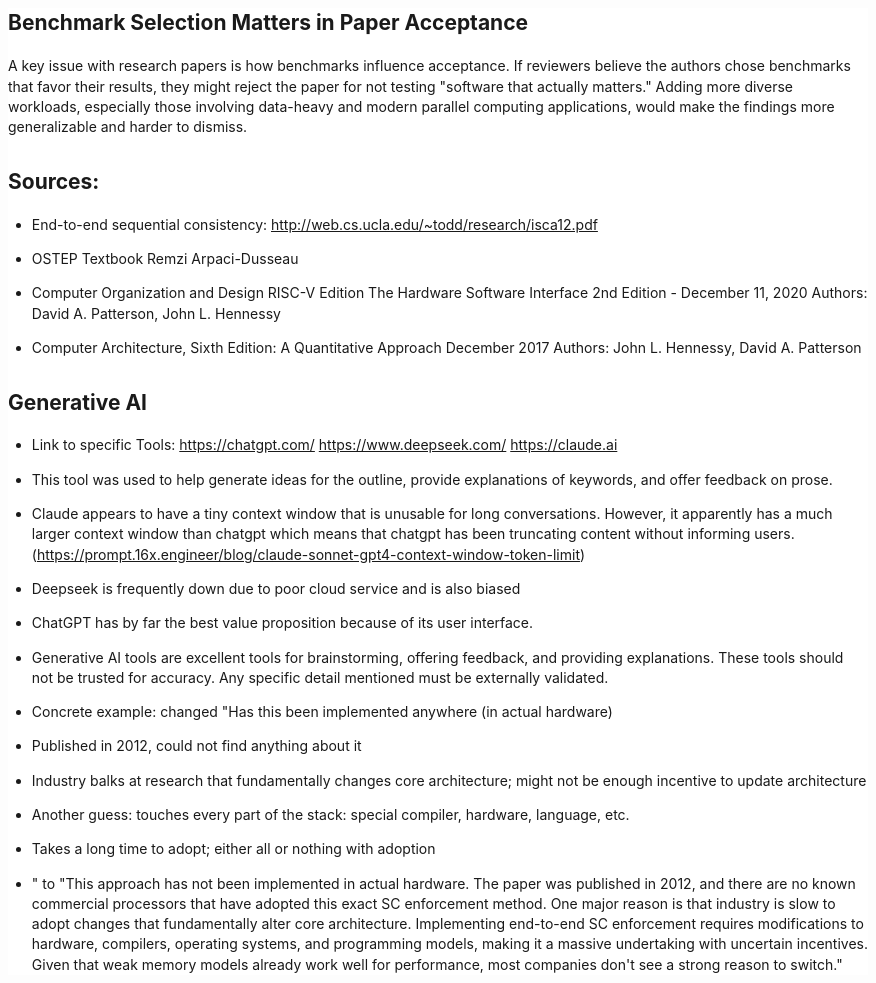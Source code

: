 ## Benchmark Selection Matters in Paper Acceptance

A key issue with research papers is how benchmarks influence acceptance. If reviewers believe the authors chose benchmarks that favor their results, they might reject the paper for not testing "software that actually matters." Adding more diverse workloads, especially those involving data-heavy and modern parallel computing applications, would make the findings more generalizable and harder to dismiss.

## Sources:

-   End-to-end sequential consistency: http://web.cs.ucla.edu/~todd/research/isca12.pdf

-   OSTEP Textbook Remzi Arpaci-Dusseau 

-   Computer Organization and Design RISC-V Edition The Hardware Software Interface 2nd Edition - December 11, 2020 Authors: David A. Patterson, John L. Hennessy 

-   Computer Architecture, Sixth Edition: A Quantitative Approach December 2017 Authors: John L. Hennessy, David A. Patterson

## Generative AI 

-   Link to specific Tools: <https://chatgpt.com/> <https://www.deepseek.com/>  <https://claude.ai>

-   This tool was used to help generate ideas for the outline, provide explanations of keywords, and offer feedback on prose.

-   Claude appears to have a tiny context window that is unusable for long conversations. However, it apparently has a much larger context window than chatgpt which means that chatgpt has been truncating content without informing users. (<https://prompt.16x.engineer/blog/claude-sonnet-gpt4-context-window-token-limit>) 

-   Deepseek is frequently down due to poor cloud service and is also biased

-   ChatGPT has by far the best value proposition because of its user interface. 

-   Generative AI tools are excellent tools for brainstorming, offering feedback, and providing explanations. These tools should not be trusted for accuracy. Any specific detail mentioned must be externally validated.

-   Concrete example: changed "Has this been implemented anywhere (in actual hardware)

-   Published in 2012, could not find anything about it

-   Industry balks at research that fundamentally changes core architecture; might not be enough incentive to update architecture

-   Another guess: touches every part of the stack: special compiler, hardware, language, etc. 

-   Takes a long time to adopt; either all or nothing with adoption

-   " to "This approach has not been implemented in actual hardware. The paper was published in 2012, and there are no known commercial processors that have adopted this exact SC enforcement method. One major reason is that industry is slow to adopt changes that fundamentally alter core architecture. Implementing end-to-end SC enforcement requires modifications to hardware, compilers, operating systems, and programming models, making it a massive undertaking with uncertain incentives. Given that weak memory models already work well for performance, most companies don't see a strong reason to switch."
